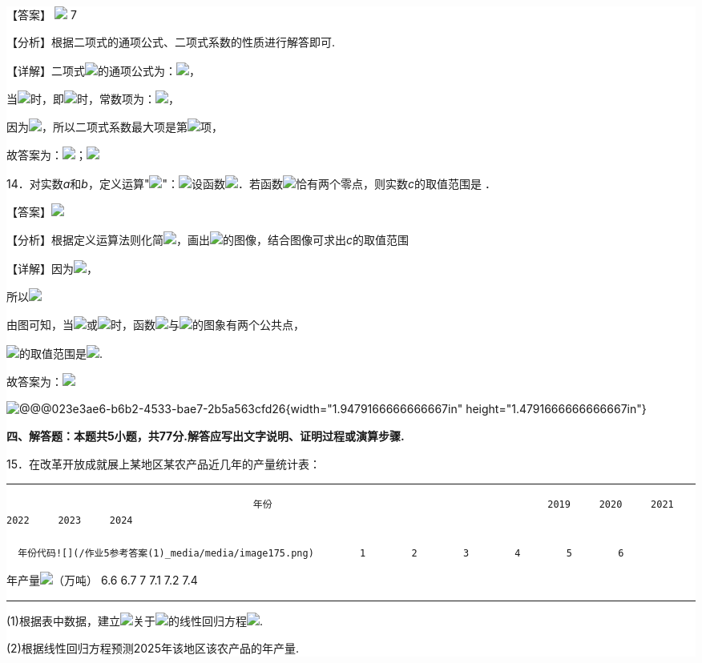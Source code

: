 【答案】
![](/作业5参考答案(1)_media/media/image156.png)
7

【分析】根据二项式的通项公式、二项式系数的性质进行解答即可.

【详解】二项式![](/作业5参考答案(1)_media/media/image155.png)的通项公式为：![](/作业5参考答案(1)_media/media/image157.png)，

当![](/作业5参考答案(1)_media/media/image158.png)时，即![](/作业5参考答案(1)_media/media/image159.png)时，常数项为：![](/作业5参考答案(1)_media/media/image160.png)，

因为![](/作业5参考答案(1)_media/media/image161.png)，所以二项式系数最大项是第![](/作业5参考答案(1)_media/media/image26.png)项，

故答案为：![](/作业5参考答案(1)_media/media/image156.png)；![](/作业5参考答案(1)_media/media/image26.png)

14．对实数*a*和*b*，定义运算"![](/作业5参考答案(1)_media/media/image162.png)"：![](/作业5参考答案(1)_media/media/image163.png)设函数![](/作业5参考答案(1)_media/media/image164.png)．若函数![](/作业5参考答案(1)_media/media/image165.png)恰有两个零点，则实数*c*的取值范围是
．

【答案】![](/作业5参考答案(1)_media/media/image166.png)

【分析】根据定义运算法则化简![](/作业5参考答案(1)_media/media/image167.png)，画出![](/作业5参考答案(1)_media/media/image117.png)的图像，结合图像可求出*c*的取值范围

【详解】因为![](/作业5参考答案(1)_media/media/image163.png)，

所以![](/作业5参考答案(1)_media/media/image168.png)

由图可知，当![](/作业5参考答案(1)_media/media/image169.png)或![](/作业5参考答案(1)_media/media/image170.png)时，函数![](/作业5参考答案(1)_media/media/image171.png)与![](/作业5参考答案(1)_media/media/image172.png)的图象有两个公共点，

![](/作业5参考答案(1)_media/media/image173.png)的取值范围是![](/作业5参考答案(1)_media/media/image166.png).

故答案为：![](/作业5参考答案(1)_media/media/image166.png)

![@@@023e3ae6-b6b2-4533-bae7-2b5a563cfd26](/作业5参考答案(1)_media/media/image174.png){width="1.9479166666666667in"
height="1.4791666666666667in"}

**四、解答题：本题共5小题，共77分.解答应写出文字说明、证明过程或演算步骤.**

15．在改革开放成就展上某地区某农产品近几年的产量统计表：

  ---------------------------------------------------------------------------------------------- -------- -------- -------- -------- -------- --------
                                               年份                                                2019     2020     2021     2022     2023     2024

      年份代码![](/作业5参考答案(1)_media/media/image175.png)        1        2        3        4        5        6

   年产量![](/作业5参考答案(1)_media/media/image176.png)（万吨）    6.6      6.7       7       7.1      7.2      7.4
  ---------------------------------------------------------------------------------------------- -------- -------- -------- -------- -------- --------

(1)根据表中数据，建立![](/作业5参考答案(1)_media/media/image176.png)关于![](/作业5参考答案(1)_media/media/image175.png)的线性回归方程![](/作业5参考答案(1)_media/media/image177.png).

(2)根据线性回归方程预测2025年该地区该农产品的年产量.
